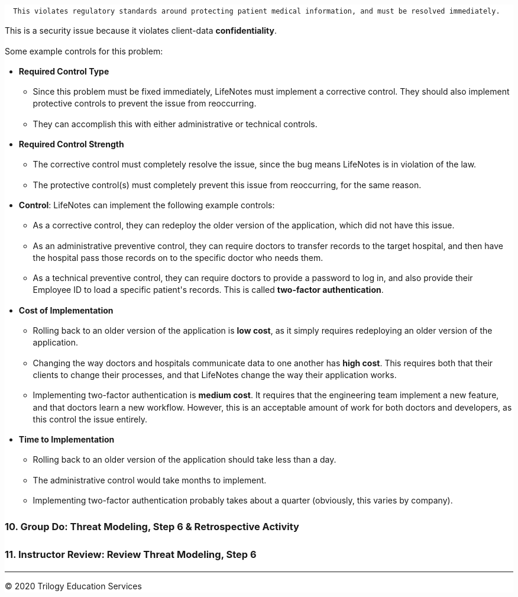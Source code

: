   ```
    This violates regulatory standards around protecting patient medical information, and must be resolved immediately.
  ```

This is a security issue because it violates client-data **confidentiality**.

Some example controls for this problem:
  
- **Required Control Type**

  - Since this problem must be fixed immediately, LifeNotes must implement a corrective control. They should also implement protective controls to prevent the issue from reoccurring.

  - They can accomplish this with either administrative or technical controls.

- **Required Control Strength**

  - The corrective control must completely resolve the issue, since the bug means LifeNotes is in violation of the law.

  - The protective control(s) must completely prevent this issue from reoccurring, for the same reason.

- **Control**: LifeNotes can implement the following example controls:

  - As a corrective control, they can redeploy the older version of the application, which did not have this issue.

  - As an administrative preventive control, they can require doctors to transfer records to the target hospital, and then have the hospital pass those records on to the specific doctor who needs them.

  - As a technical preventive control, they can require doctors to provide a password to log in, and also provide their Employee ID to load a specific patient's records. This is called **two-factor authentication**.

- **Cost of Implementation**

  - Rolling back to an older version of the application is **low cost**, as it simply requires redeploying an older version of the application. 

  - Changing the way doctors and hospitals communicate data to one another has **high cost**. This requires both that their clients to change their processes, and that LifeNotes change the way their application works.

  - Implementing two-factor authentication is **medium cost**. It requires that the engineering team implement a new feature, and that doctors learn a new workflow. However, this is an acceptable amount of work for both doctors and developers, as this control the issue entirely.

- **Time to Implementation**

  - Rolling back to an older version of the application should take less than a day.

  - The administrative control would take months to implement.

  - Implementing two-factor authentication probably takes about a quarter (obviously, this varies by company).


### 10. Group Do: Threat Modeling, Step 6 & Retrospective Activity



### 11. Instructor Review: Review Threat Modeling, Step 6


---

&copy; 2020 Trilogy Education Services
